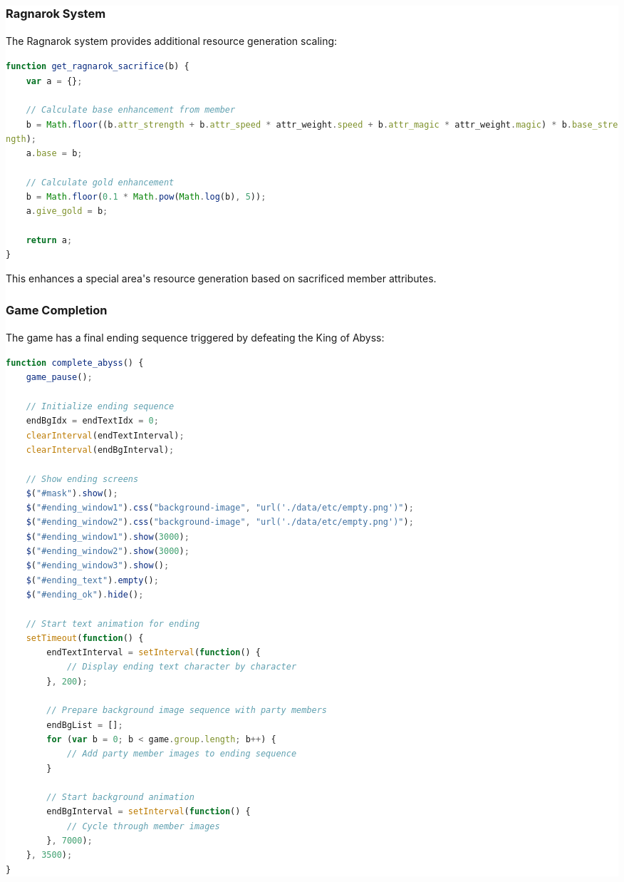 ### Ragnarok System
The Ragnarok system provides additional resource generation scaling:

```javascript
function get_ragnarok_sacrifice(b) {
    var a = {};
    
    // Calculate base enhancement from member
    b = Math.floor((b.attr_strength + b.attr_speed * attr_weight.speed + b.attr_magic * attr_weight.magic) * b.base_strength);
    a.base = b;
    
    // Calculate gold enhancement
    b = Math.floor(0.1 * Math.pow(Math.log(b), 5));
    a.give_gold = b;
    
    return a;
}
```

This enhances a special area's resource generation based on sacrificed member attributes.

### Game Completion
The game has a final ending sequence triggered by defeating the King of Abyss:

```javascript
function complete_abyss() {
    game_pause();
    
    // Initialize ending sequence
    endBgIdx = endTextIdx = 0;
    clearInterval(endTextInterval);
    clearInterval(endBgInterval);
    
    // Show ending screens
    $("#mask").show();
    $("#ending_window1").css("background-image", "url('./data/etc/empty.png')");
    $("#ending_window2").css("background-image", "url('./data/etc/empty.png')");
    $("#ending_window1").show(3000);
    $("#ending_window2").show(3000);
    $("#ending_window3").show();
    $("#ending_text").empty();
    $("#ending_ok").hide();
    
    // Start text animation for ending
    setTimeout(function() {
        endTextInterval = setInterval(function() {
            // Display ending text character by character
        }, 200);
        
        // Prepare background image sequence with party members
        endBgList = [];
        for (var b = 0; b < game.group.length; b++) {
            // Add party member images to ending sequence
        }
        
        // Start background animation
        endBgInterval = setInterval(function() {
            // Cycle through member images
        }, 7000);
    }, 3500);
}
```
